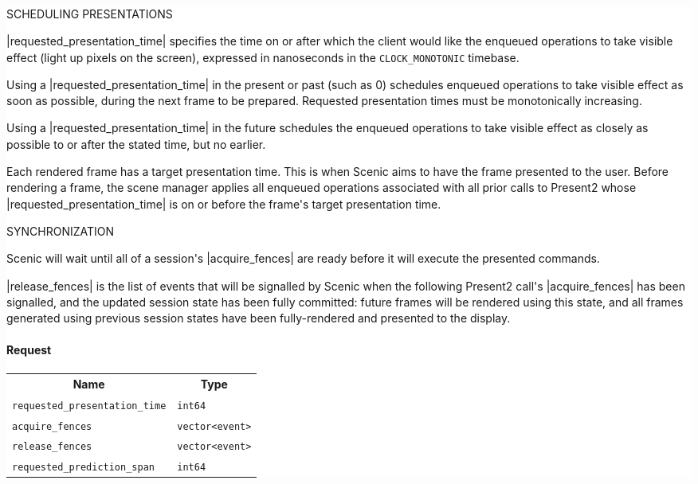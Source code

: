  SCHEDULING PRESENTATIONS

 |requested_presentation_time| specifies the time on or after which the
 client would like the enqueued operations to take visible effect
 (light up pixels on the screen), expressed in nanoseconds in the
 `CLOCK_MONOTONIC` timebase.

 Using a |requested_presentation_time| in the present or past (such as 0)
 schedules enqueued operations to take visible effect as soon as
 possible, during the next frame to be prepared. Requested presentation
 times must be monotonically increasing.

 Using a |requested_presentation_time| in the future schedules the enqueued
 operations to take visible effect as closely as possible to or after
 the stated time, but no earlier.

 Each rendered frame has a target presentation time. This is when Scenic
 aims to have the frame presented to the user. Before rendering a frame,
 the scene manager applies all enqueued operations associated with all
 prior calls to Present2 whose |requested_presentation_time| is on or
 before the frame's target presentation time.

 SYNCHRONIZATION

 Scenic will wait until all of a session's |acquire_fences| are ready
 before it will execute the presented commands.

 |release_fences| is the list of events that will be signalled by Scenic when
 the following Present2 call's |acquire_fences| has been signalled, and
 the updated session state has been fully committed: future frames will be
 rendered using this state, and all frames generated using previous session
 states have been fully-rendered and presented to the display.

#### Request
<table>
    <tr><th>Name</th><th>Type</th></tr>
    <tr>
            <td><code>requested_presentation_time</code></td>
            <td>
                <code>int64</code>
            </td>
        </tr><tr>
            <td><code>acquire_fences</code></td>
            <td>
                <code>vector&lt;event&gt;</code>
            </td>
        </tr><tr>
            <td><code>release_fences</code></td>
            <td>
                <code>vector&lt;event&gt;</code>
            </td>
        </tr><tr>
            <td><code>requested_prediction_span</code></td>
            <td>
                <code>int64</code>
            </td>
        </tr></table>
